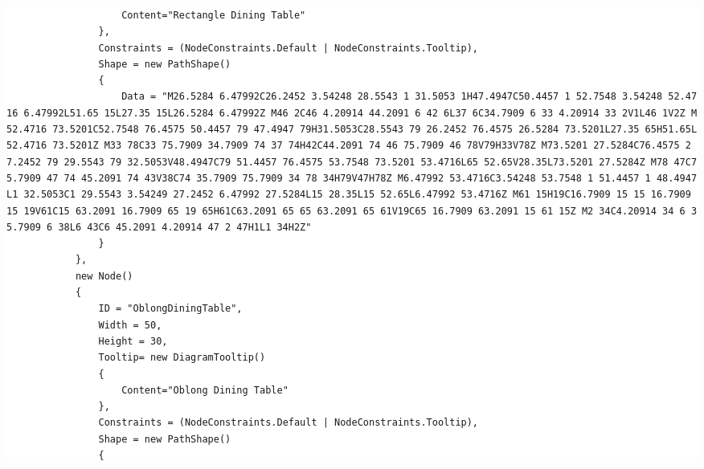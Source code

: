 ```cshtml
                    Content="Rectangle Dining Table"
                },
                Constraints = (NodeConstraints.Default | NodeConstraints.Tooltip),
                Shape = new PathShape()
                {
                    Data = "M26.5284 6.47992C26.2452 3.54248 28.5543 1 31.5053 1H47.4947C50.4457 1 52.7548 3.54248 52.4716 6.47992L51.65 15L27.35 15L26.5284 6.47992Z M46 2C46 4.20914 44.2091 6 42 6L37 6C34.7909 6 33 4.20914 33 2V1L46 1V2Z M52.4716 73.5201C52.7548 76.4575 50.4457 79 47.4947 79H31.5053C28.5543 79 26.2452 76.4575 26.5284 73.5201L27.35 65H51.65L52.4716 73.5201Z M33 78C33 75.7909 34.7909 74 37 74H42C44.2091 74 46 75.7909 46 78V79H33V78Z M73.5201 27.5284C76.4575 27.2452 79 29.5543 79 32.5053V48.4947C79 51.4457 76.4575 53.7548 73.5201 53.4716L65 52.65V28.35L73.5201 27.5284Z M78 47C75.7909 47 74 45.2091 74 43V38C74 35.7909 75.7909 34 78 34H79V47H78Z M6.47992 53.4716C3.54248 53.7548 1 51.4457 1 48.4947L1 32.5053C1 29.5543 3.54249 27.2452 6.47992 27.5284L15 28.35L15 52.65L6.47992 53.4716Z M61 15H19C16.7909 15 15 16.7909 15 19V61C15 63.2091 16.7909 65 19 65H61C63.2091 65 65 63.2091 65 61V19C65 16.7909 63.2091 15 61 15Z M2 34C4.20914 34 6 35.7909 6 38L6 43C6 45.2091 4.20914 47 2 47H1L1 34H2Z"
                }
            },
            new Node()
            {
                ID = "OblongDiningTable",
                Width = 50,
                Height = 30,
                Tooltip= new DiagramTooltip()
                {
                    Content="Oblong Dining Table"
                },
                Constraints = (NodeConstraints.Default | NodeConstraints.Tooltip),
                Shape = new PathShape()
                {
```